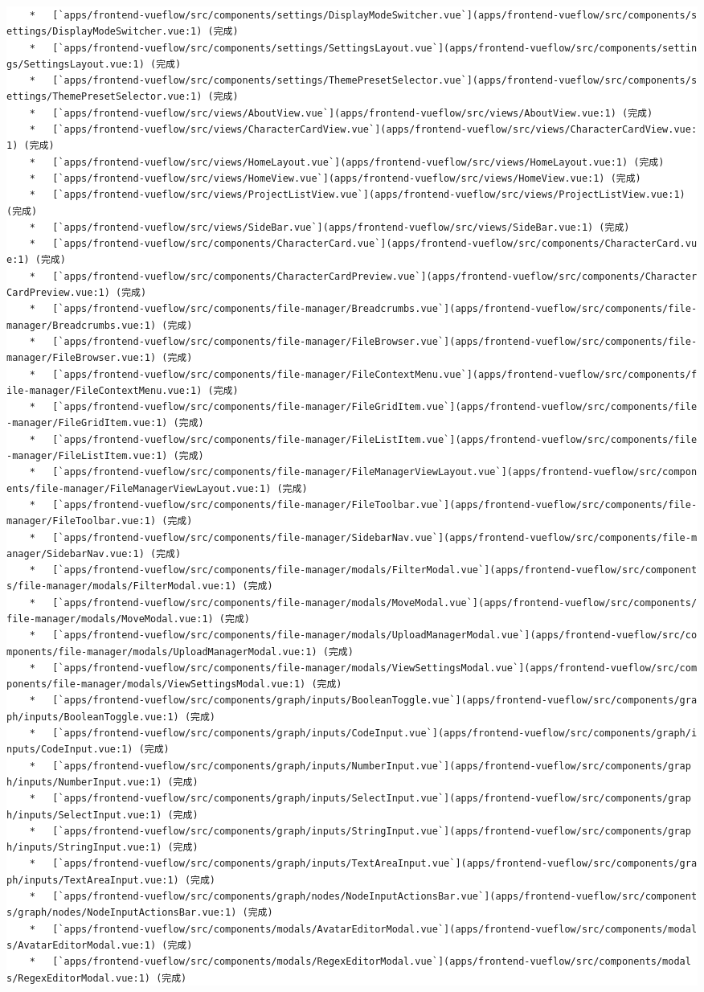         *   [`apps/frontend-vueflow/src/components/settings/DisplayModeSwitcher.vue`](apps/frontend-vueflow/src/components/settings/DisplayModeSwitcher.vue:1) (完成)
        *   [`apps/frontend-vueflow/src/components/settings/SettingsLayout.vue`](apps/frontend-vueflow/src/components/settings/SettingsLayout.vue:1) (完成)
        *   [`apps/frontend-vueflow/src/components/settings/ThemePresetSelector.vue`](apps/frontend-vueflow/src/components/settings/ThemePresetSelector.vue:1) (完成)
        *   [`apps/frontend-vueflow/src/views/AboutView.vue`](apps/frontend-vueflow/src/views/AboutView.vue:1) (完成)
        *   [`apps/frontend-vueflow/src/views/CharacterCardView.vue`](apps/frontend-vueflow/src/views/CharacterCardView.vue:1) (完成)
        *   [`apps/frontend-vueflow/src/views/HomeLayout.vue`](apps/frontend-vueflow/src/views/HomeLayout.vue:1) (完成)
        *   [`apps/frontend-vueflow/src/views/HomeView.vue`](apps/frontend-vueflow/src/views/HomeView.vue:1) (完成)
        *   [`apps/frontend-vueflow/src/views/ProjectListView.vue`](apps/frontend-vueflow/src/views/ProjectListView.vue:1) (完成)
        *   [`apps/frontend-vueflow/src/views/SideBar.vue`](apps/frontend-vueflow/src/views/SideBar.vue:1) (完成)
        *   [`apps/frontend-vueflow/src/components/CharacterCard.vue`](apps/frontend-vueflow/src/components/CharacterCard.vue:1) (完成)
        *   [`apps/frontend-vueflow/src/components/CharacterCardPreview.vue`](apps/frontend-vueflow/src/components/CharacterCardPreview.vue:1) (完成)
        *   [`apps/frontend-vueflow/src/components/file-manager/Breadcrumbs.vue`](apps/frontend-vueflow/src/components/file-manager/Breadcrumbs.vue:1) (完成)
        *   [`apps/frontend-vueflow/src/components/file-manager/FileBrowser.vue`](apps/frontend-vueflow/src/components/file-manager/FileBrowser.vue:1) (完成)
        *   [`apps/frontend-vueflow/src/components/file-manager/FileContextMenu.vue`](apps/frontend-vueflow/src/components/file-manager/FileContextMenu.vue:1) (完成)
        *   [`apps/frontend-vueflow/src/components/file-manager/FileGridItem.vue`](apps/frontend-vueflow/src/components/file-manager/FileGridItem.vue:1) (完成)
        *   [`apps/frontend-vueflow/src/components/file-manager/FileListItem.vue`](apps/frontend-vueflow/src/components/file-manager/FileListItem.vue:1) (完成)
        *   [`apps/frontend-vueflow/src/components/file-manager/FileManagerViewLayout.vue`](apps/frontend-vueflow/src/components/file-manager/FileManagerViewLayout.vue:1) (完成)
        *   [`apps/frontend-vueflow/src/components/file-manager/FileToolbar.vue`](apps/frontend-vueflow/src/components/file-manager/FileToolbar.vue:1) (完成)
        *   [`apps/frontend-vueflow/src/components/file-manager/SidebarNav.vue`](apps/frontend-vueflow/src/components/file-manager/SidebarNav.vue:1) (完成)
        *   [`apps/frontend-vueflow/src/components/file-manager/modals/FilterModal.vue`](apps/frontend-vueflow/src/components/file-manager/modals/FilterModal.vue:1) (完成)
        *   [`apps/frontend-vueflow/src/components/file-manager/modals/MoveModal.vue`](apps/frontend-vueflow/src/components/file-manager/modals/MoveModal.vue:1) (完成)
        *   [`apps/frontend-vueflow/src/components/file-manager/modals/UploadManagerModal.vue`](apps/frontend-vueflow/src/components/file-manager/modals/UploadManagerModal.vue:1) (完成)
        *   [`apps/frontend-vueflow/src/components/file-manager/modals/ViewSettingsModal.vue`](apps/frontend-vueflow/src/components/file-manager/modals/ViewSettingsModal.vue:1) (完成)
        *   [`apps/frontend-vueflow/src/components/graph/inputs/BooleanToggle.vue`](apps/frontend-vueflow/src/components/graph/inputs/BooleanToggle.vue:1) (完成)
        *   [`apps/frontend-vueflow/src/components/graph/inputs/CodeInput.vue`](apps/frontend-vueflow/src/components/graph/inputs/CodeInput.vue:1) (完成)
        *   [`apps/frontend-vueflow/src/components/graph/inputs/NumberInput.vue`](apps/frontend-vueflow/src/components/graph/inputs/NumberInput.vue:1) (完成)
        *   [`apps/frontend-vueflow/src/components/graph/inputs/SelectInput.vue`](apps/frontend-vueflow/src/components/graph/inputs/SelectInput.vue:1) (完成)
        *   [`apps/frontend-vueflow/src/components/graph/inputs/StringInput.vue`](apps/frontend-vueflow/src/components/graph/inputs/StringInput.vue:1) (完成)
        *   [`apps/frontend-vueflow/src/components/graph/inputs/TextAreaInput.vue`](apps/frontend-vueflow/src/components/graph/inputs/TextAreaInput.vue:1) (完成)
        *   [`apps/frontend-vueflow/src/components/graph/nodes/NodeInputActionsBar.vue`](apps/frontend-vueflow/src/components/graph/nodes/NodeInputActionsBar.vue:1) (完成)
        *   [`apps/frontend-vueflow/src/components/modals/AvatarEditorModal.vue`](apps/frontend-vueflow/src/components/modals/AvatarEditorModal.vue:1) (完成)
        *   [`apps/frontend-vueflow/src/components/modals/RegexEditorModal.vue`](apps/frontend-vueflow/src/components/modals/RegexEditorModal.vue:1) (完成)